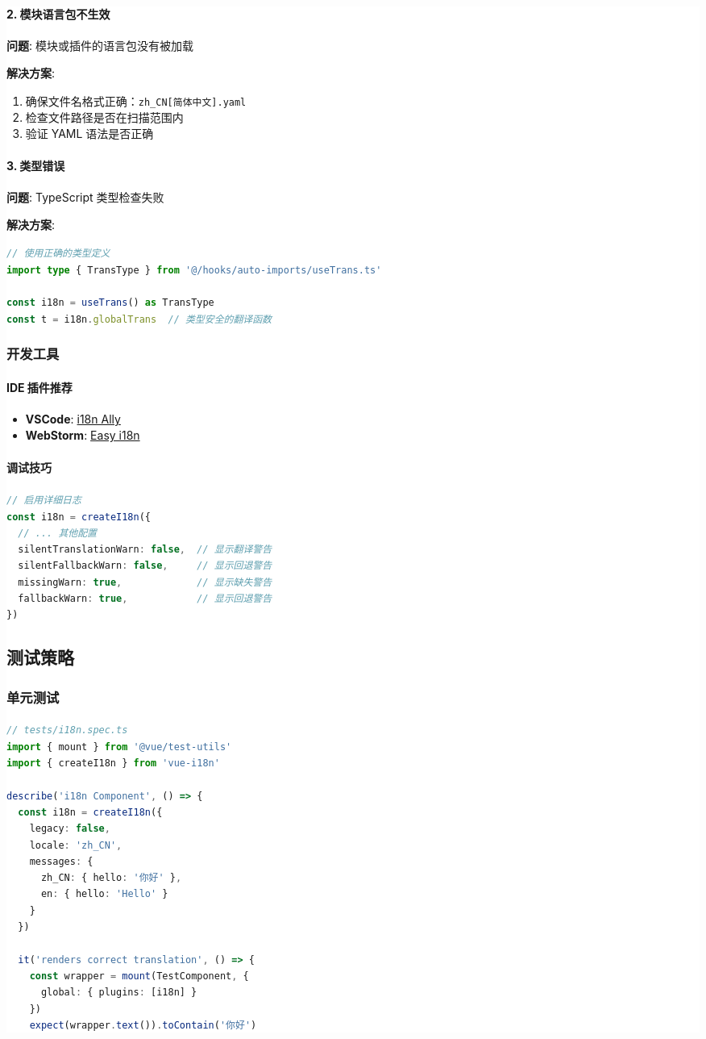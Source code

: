 #### 2. 模块语言包不生效

**问题**: 模块或插件的语言包没有被加载

**解决方案**:
1. 确保文件名格式正确：`zh_CN[简体中文].yaml`
2. 检查文件路径是否在扫描范围内
3. 验证 YAML 语法是否正确

#### 3. 类型错误

**问题**: TypeScript 类型检查失败

**解决方案**:
```typescript
// 使用正确的类型定义
import type { TransType } from '@/hooks/auto-imports/useTrans.ts'

const i18n = useTrans() as TransType
const t = i18n.globalTrans  // 类型安全的翻译函数
```

### 开发工具

#### IDE 插件推荐

- **VSCode**: [i18n Ally](https://marketplace.visualstudio.com/items?itemName=Lokalise.i18n-ally)
- **WebStorm**: [Easy i18n](https://plugins.jetbrains.com/plugin/16316-easy-i18n)

#### 调试技巧

```typescript
// 启用详细日志
const i18n = createI18n({
  // ... 其他配置
  silentTranslationWarn: false,  // 显示翻译警告
  silentFallbackWarn: false,     // 显示回退警告
  missingWarn: true,             // 显示缺失警告
  fallbackWarn: true,            // 显示回退警告
})
```

## 测试策略

### 单元测试

```typescript
// tests/i18n.spec.ts
import { mount } from '@vue/test-utils'
import { createI18n } from 'vue-i18n'

describe('i18n Component', () => {
  const i18n = createI18n({
    legacy: false,
    locale: 'zh_CN',
    messages: {
      zh_CN: { hello: '你好' },
      en: { hello: 'Hello' }
    }
  })

  it('renders correct translation', () => {
    const wrapper = mount(TestComponent, {
      global: { plugins: [i18n] }
    })
    expect(wrapper.text()).toContain('你好')
```